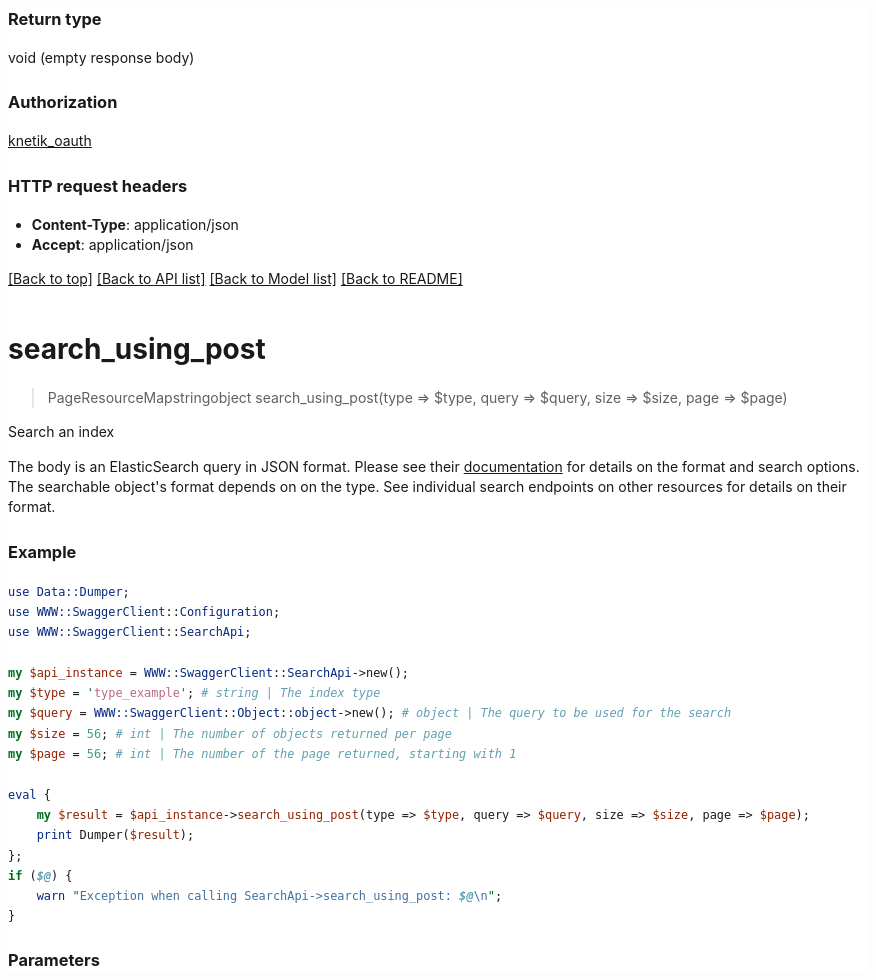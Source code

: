 ### Return type

void (empty response body)

### Authorization

[knetik_oauth](../README.md#knetik_oauth)

### HTTP request headers

 - **Content-Type**: application/json
 - **Accept**: application/json

[[Back to top]](#) [[Back to API list]](../README.md#documentation-for-api-endpoints) [[Back to Model list]](../README.md#documentation-for-models) [[Back to README]](../README.md)

# **search_using_post**
> PageResourceMapstringobject search_using_post(type => $type, query => $query, size => $size, page => $page)

Search an index

The body is an ElasticSearch query in JSON format. Please see their <a href='https://www.elastic.co/guide/en/elasticsearch/reference/current/query-dsl.html'>documentation</a> for details on the format and search options. The searchable object's format depends on on the type. See individual search endpoints on other resources for details on their format.

### Example 
```perl
use Data::Dumper;
use WWW::SwaggerClient::Configuration;
use WWW::SwaggerClient::SearchApi;

my $api_instance = WWW::SwaggerClient::SearchApi->new();
my $type = 'type_example'; # string | The index type
my $query = WWW::SwaggerClient::Object::object->new(); # object | The query to be used for the search
my $size = 56; # int | The number of objects returned per page
my $page = 56; # int | The number of the page returned, starting with 1

eval { 
    my $result = $api_instance->search_using_post(type => $type, query => $query, size => $size, page => $page);
    print Dumper($result);
};
if ($@) {
    warn "Exception when calling SearchApi->search_using_post: $@\n";
}
```

### Parameters
